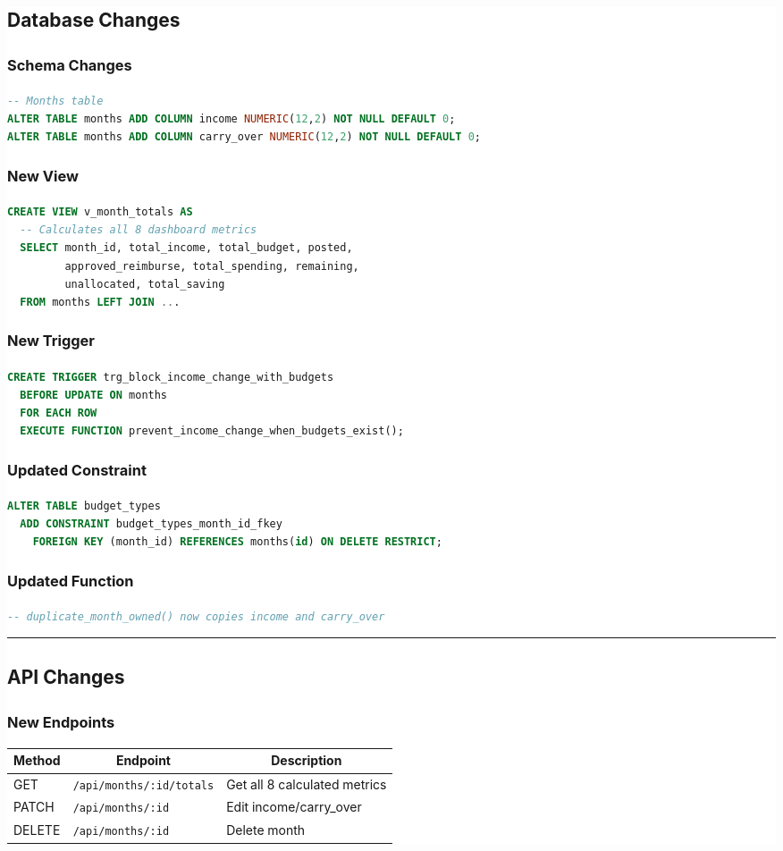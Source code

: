 
## Database Changes

### Schema Changes
```sql
-- Months table
ALTER TABLE months ADD COLUMN income NUMERIC(12,2) NOT NULL DEFAULT 0;
ALTER TABLE months ADD COLUMN carry_over NUMERIC(12,2) NOT NULL DEFAULT 0;
```

### New View
```sql
CREATE VIEW v_month_totals AS
  -- Calculates all 8 dashboard metrics
  SELECT month_id, total_income, total_budget, posted, 
         approved_reimburse, total_spending, remaining, 
         unallocated, total_saving
  FROM months LEFT JOIN ...
```

### New Trigger
```sql
CREATE TRIGGER trg_block_income_change_with_budgets
  BEFORE UPDATE ON months
  FOR EACH ROW 
  EXECUTE FUNCTION prevent_income_change_when_budgets_exist();
```

### Updated Constraint
```sql
ALTER TABLE budget_types
  ADD CONSTRAINT budget_types_month_id_fkey
    FOREIGN KEY (month_id) REFERENCES months(id) ON DELETE RESTRICT;
```

### Updated Function
```sql
-- duplicate_month_owned() now copies income and carry_over
```

---

## API Changes

### New Endpoints

| Method | Endpoint | Description |
|--------|----------|-------------|
| GET | `/api/months/:id/totals` | Get all 8 calculated metrics |
| PATCH | `/api/months/:id` | Edit income/carry_over |
| DELETE | `/api/months/:id` | Delete month |
